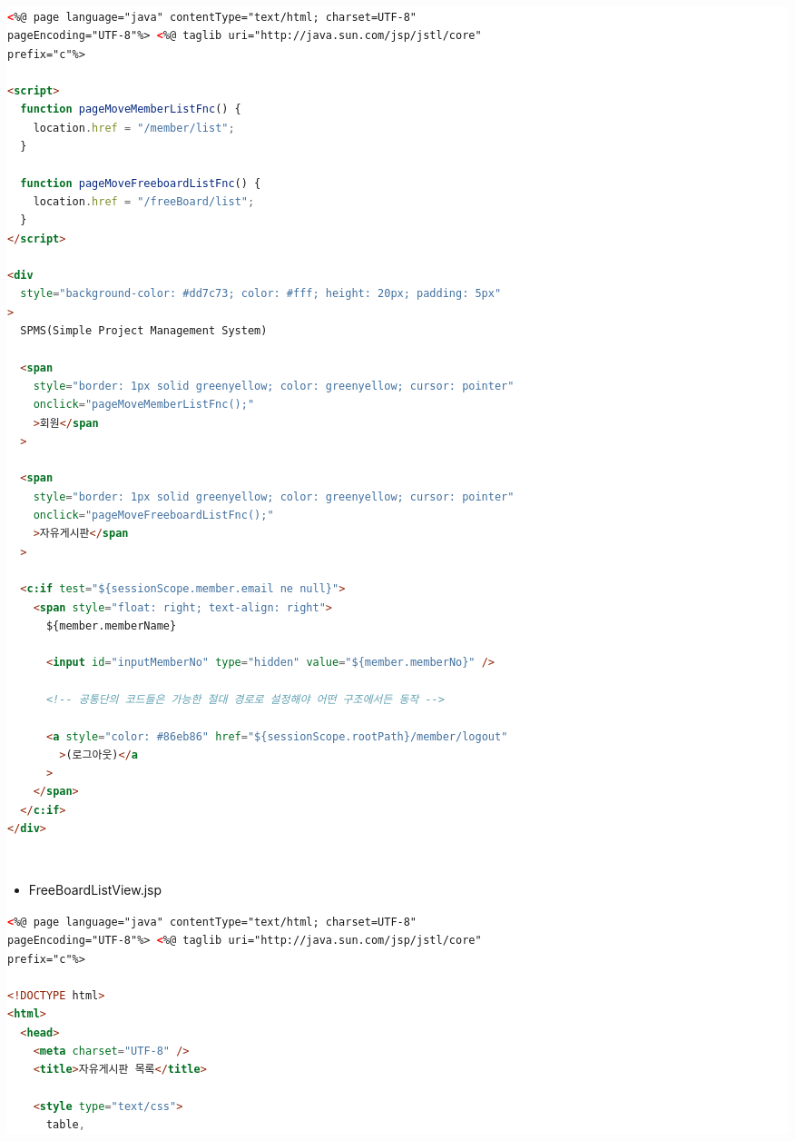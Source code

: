   ```html
  <%@ page language="java" contentType="text/html; charset=UTF-8"
  pageEncoding="UTF-8"%> <%@ taglib uri="http://java.sun.com/jsp/jstl/core"
  prefix="c"%>

  <script>
    function pageMoveMemberListFnc() {
      location.href = "/member/list";
    }

    function pageMoveFreeboardListFnc() {
      location.href = "/freeBoard/list";
    }
  </script>

  <div
    style="background-color: #dd7c73; color: #fff; height: 20px; padding: 5px"
  >
    SPMS(Simple Project Management System)

    <span
      style="border: 1px solid greenyellow; color: greenyellow; cursor: pointer"
      onclick="pageMoveMemberListFnc();"
      >회원</span
    >

    <span
      style="border: 1px solid greenyellow; color: greenyellow; cursor: pointer"
      onclick="pageMoveFreeboardListFnc();"
      >자유게시판</span
    >

    <c:if test="${sessionScope.member.email ne null}">
      <span style="float: right; text-align: right">
        ${member.memberName}

        <input id="inputMemberNo" type="hidden" value="${member.memberNo}" />

        <!-- 공통단의 코드들은 가능한 절대 경로로 설정해야 어떤 구조에서든 동작 -->

        <a style="color: #86eb86" href="${sessionScope.rootPath}/member/logout"
          >(로그아웃)</a
        >
      </span>
    </c:if>
  </div>
  ```

  <br />

  - FreeBoardListView.jsp

  ```html
  <%@ page language="java" contentType="text/html; charset=UTF-8"
  pageEncoding="UTF-8"%> <%@ taglib uri="http://java.sun.com/jsp/jstl/core"
  prefix="c"%>

  <!DOCTYPE html>
  <html>
    <head>
      <meta charset="UTF-8" />
      <title>자유게시판 목록</title>

      <style type="text/css">
        table,
  ```